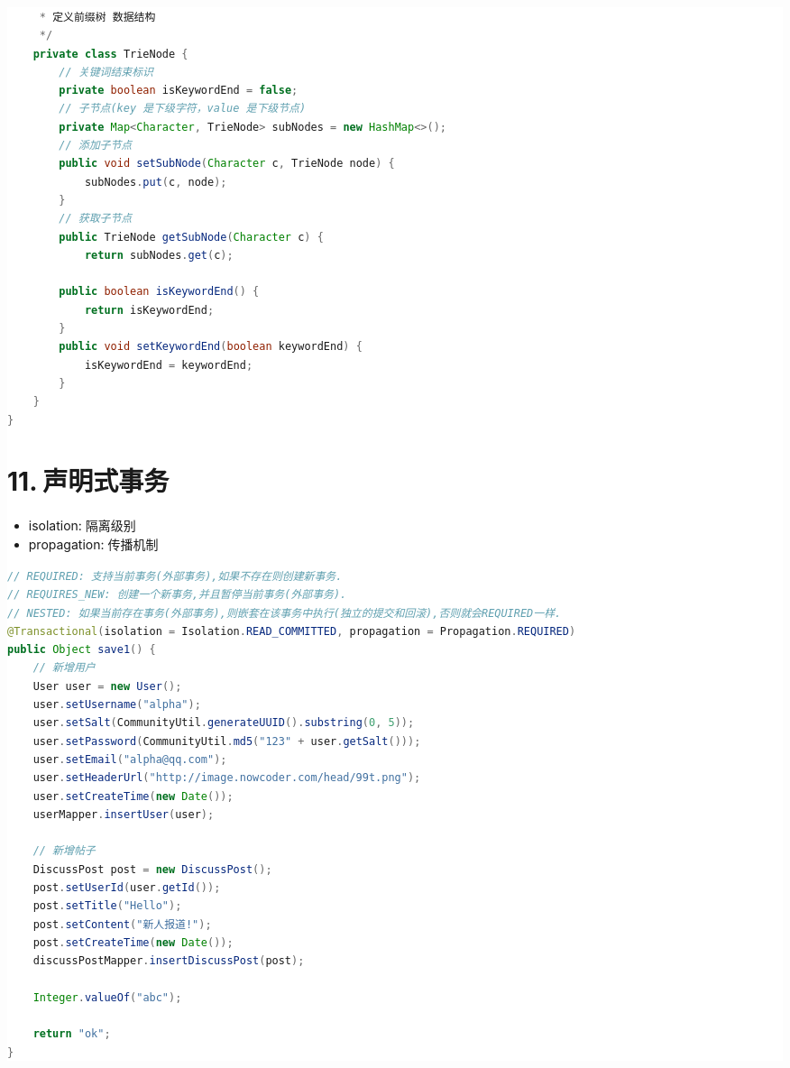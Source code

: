 ```java
	 * 定义前缀树 数据结构
	 */
	private class TrieNode {
		// 关键词结束标识
		private boolean isKeywordEnd = false;
		// 子节点(key 是下级字符，value 是下级节点)
		private Map<Character, TrieNode> subNodes = new HashMap<>();
		// 添加子节点
		public void setSubNode(Character c, TrieNode node) {
			subNodes.put(c, node);
		}
		// 获取子节点
		public TrieNode getSubNode(Character c) {
			return subNodes.get(c);
		
		public boolean isKeywordEnd() {
			return isKeywordEnd;
		}
		public void setKeywordEnd(boolean keywordEnd) {
			isKeywordEnd = keywordEnd;
		}
	}
}
```

# 11. 声明式事务

- isolation: 隔离级别
- propagation: 传播机制

```java
// REQUIRED: 支持当前事务(外部事务),如果不存在则创建新事务.
// REQUIRES_NEW: 创建一个新事务,并且暂停当前事务(外部事务).
// NESTED: 如果当前存在事务(外部事务),则嵌套在该事务中执行(独立的提交和回滚),否则就会REQUIRED一样.
@Transactional(isolation = Isolation.READ_COMMITTED, propagation = Propagation.REQUIRED)
public Object save1() {
    // 新增用户
    User user = new User();
    user.setUsername("alpha");
    user.setSalt(CommunityUtil.generateUUID().substring(0, 5));
    user.setPassword(CommunityUtil.md5("123" + user.getSalt()));
    user.setEmail("alpha@qq.com");
    user.setHeaderUrl("http://image.nowcoder.com/head/99t.png");
    user.setCreateTime(new Date());
    userMapper.insertUser(user);

    // 新增帖子
    DiscussPost post = new DiscussPost();
    post.setUserId(user.getId());
    post.setTitle("Hello");
    post.setContent("新人报道!");
    post.setCreateTime(new Date());
    discussPostMapper.insertDiscussPost(post);

    Integer.valueOf("abc");

    return "ok";
}
```
